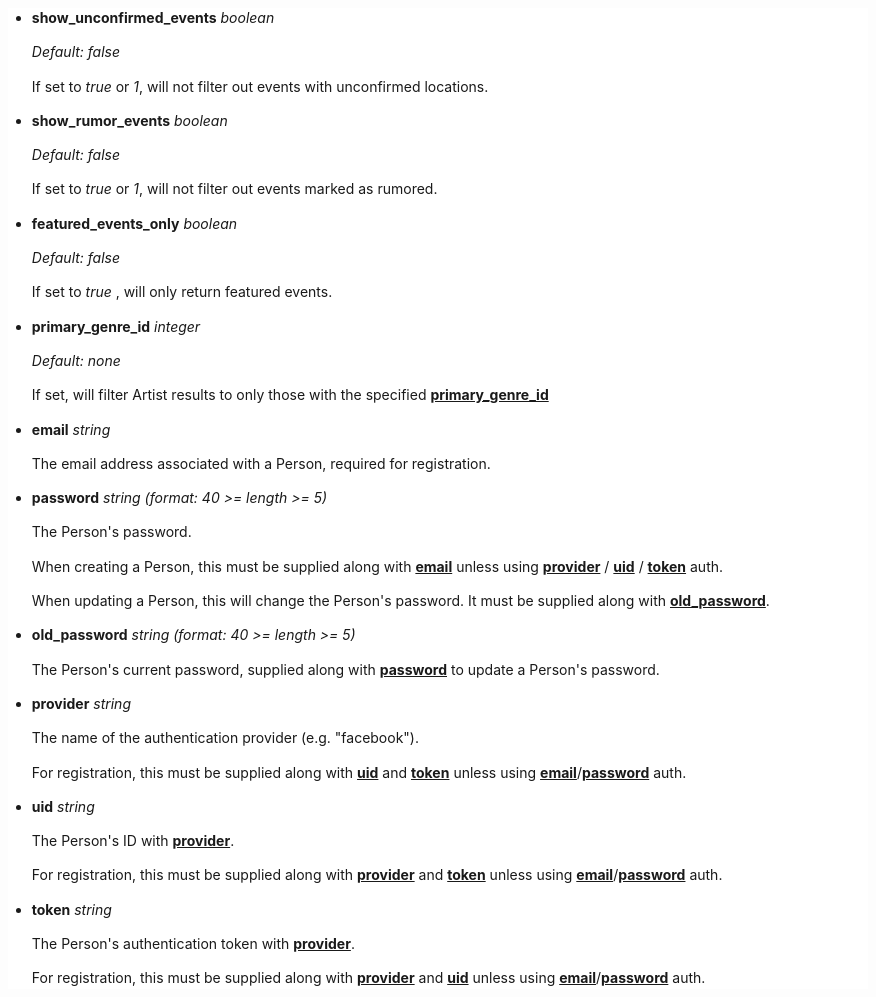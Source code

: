 - <a name="show_unconfirmed_events" />**show\_unconfirmed\_events** _boolean_

    _Default: false_

    If set to _true_ or _1_, will not filter out events with unconfirmed locations.

- <a name="show_rumor_events" />**show\_rumor\_events** _boolean_

    _Default: false_

    If set to _true_ or _1_, will not filter out events marked as rumored.

- <a name="featured_events_only" />**featured\_events\_only** _boolean_

    _Default: false_

    If set to _true_ , will only return featured events.

- <a name="primary_genre_id" />**primary\_genre\_id** _integer_

    _Default: none_

    If set, will filter Artist results to only those with the specified **[primary\_genre\_id](#primary_genre_id)**

- <a name="email" />**email** _string_

    The email address associated with a Person, required for registration.

- <a name="password" />**password** _string (format: 40 >= length >= 5)_

    The Person's password.

    When creating a Person, this must be supplied along with **[email](#email)** unless using **[provider](#provider)** / **[uid](#uid)** / **[token](#token)** auth.

    When updating a Person, this will change the Person's password.  It must be supplied along with **[old\_password](#old_password)**.

- <a name="old_password" />**old\_password** _string (format: 40 >= length >= 5)_

    The Person's current password, supplied along with **[password](#password)** to update a Person's password.

- <a name="provider" />**provider** _string_

    The name of the authentication provider (e.g. "facebook").

    For registration, this must be supplied along with **[uid](#uid)** and **[token](#token)** unless using **[email](#email)**/**[password](#password)** auth.

- <a name="uid" />**uid** _string_

    The Person's ID with **[provider](#provider)**.

    For registration, this must be supplied along with **[provider](#provider)** and **[token](#token)** unless using **[email](#email)**/**[password](#password)** auth.

- <a name="token" />**token** _string_

    The Person's authentication token with **[provider](#provider)**.

    For registration, this must be supplied along with **[provider](#provider)** and **[uid](#uid)** unless using **[email](#email)**/**[password](#password)** auth.
